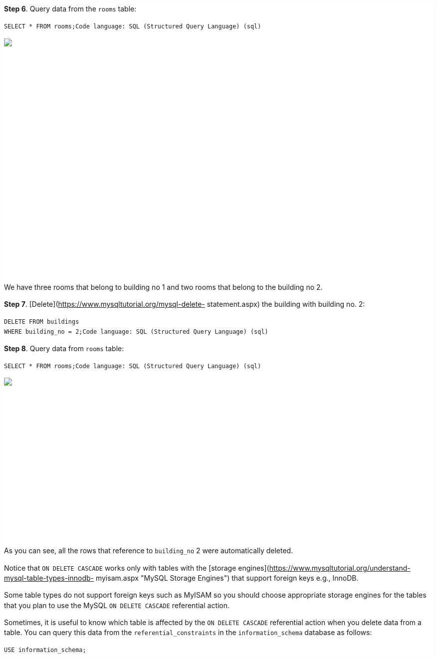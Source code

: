 

 **Step 6**. Query data from the `rooms` table:


    
    
    SELECT * FROM rooms;Code language: SQL (Structured Query Language) (sql)

![](https://www.mysqltutorial.org/wp-content/uploads/2013/05/MySQL-ON-DELETE-CASCADE-rooms-table.png)
![](data:image/svg+xml,%3Csvg%20xmlns=%22http://www.w3.org/2000/svg%22%20viewBox=%220%200%20234%20122%22%3E%3C/svg%3E)


We have three rooms that belong to building no 1 and two rooms that belong to
the building no 2.



 **Step 7**. [Delete](https://www.mysqltutorial.org/mysql-delete-
statement.aspx) the building with building no. 2:


    
    
    DELETE FROM buildings 
    WHERE building_no = 2;Code language: SQL (Structured Query Language) (sql)



 **Step 8**. Query data from `rooms` table:


    
    
    SELECT * FROM rooms;Code language: SQL (Structured Query Language) (sql)

![](https://www.mysqltutorial.org/wp-content/uploads/2013/05/MySQL-ON-DELETE-CASCADE-rooms-table-after-delete.png)
![](data:image/svg+xml,%3Csvg%20xmlns=%22http://www.w3.org/2000/svg%22%20viewBox=%220%200%20235%2081%22%3E%3C/svg%3E)


As you can see, all the rows that reference to `building_no` 2 were
automatically deleted.



Notice that `ON DELETE CASCADE` works only with tables with the [storage
engines](https://www.mysqltutorial.org/understand-mysql-table-types-innodb-
myisam.aspx "MySQL Storage Engines") that support foreign keys e.g., InnoDB.



Some table types do not support foreign keys such as MyISAM so you should
choose appropriate storage engines for the tables that you plan to use the
MySQL `ON DELETE CASCADE` referential action.



Sometimes, it is useful to know which table is affected by the `ON DELETE
CASCADE` referential action when you delete data from a table. You can query
this data from the `referential_constraints` in the `information_schema`
database as follows:


    
    
    USE information_schema;
    
